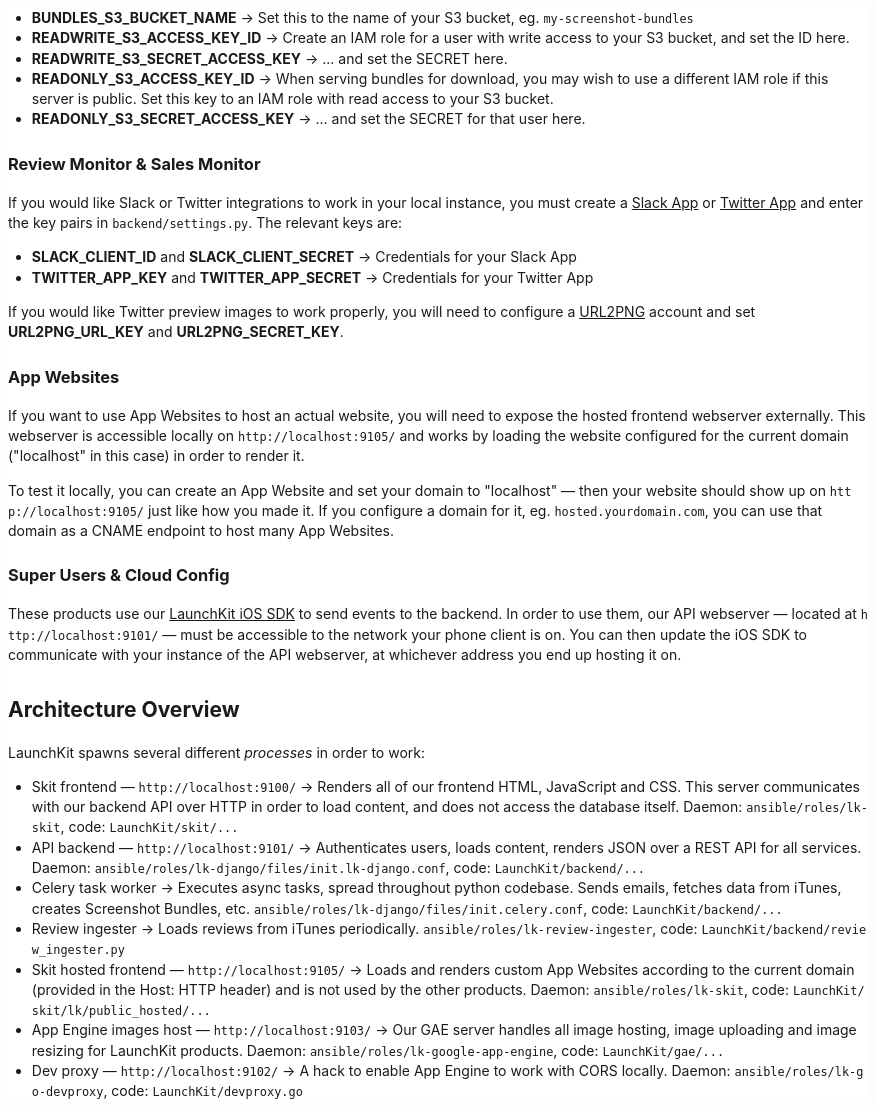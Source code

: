 * **BUNDLES_S3_BUCKET_NAME** → Set this to the name of your S3 bucket, eg. `my-screenshot-bundles`
* **READWRITE_S3_ACCESS_KEY_ID** → Create an IAM role for a user with write access to your S3 bucket, and set the ID here.
* **READWRITE_S3_SECRET_ACCESS_KEY** → ... and set the SECRET here.
* **READONLY_S3_ACCESS_KEY_ID** → When serving bundles for download, you may wish to use a different IAM role if this server is public. Set this key to an IAM role with read access to your S3 bucket.
* **READONLY_S3_SECRET_ACCESS_KEY** → ... and set the SECRET for that user here.


### Review Monitor & Sales Monitor

If you would like Slack or Twitter integrations to work in your local instance, you must create a [Slack App](https://api.slack.com/slack-apps) or [Twitter App](https://apps.twitter.com/) and enter the key pairs in `backend/settings.py`. The relevant keys are:

* **SLACK_CLIENT_ID** and **SLACK_CLIENT_SECRET** → Credentials for your Slack App
* **TWITTER_APP_KEY** and **TWITTER_APP_SECRET** → Credentials for your Twitter App

If you would like Twitter preview images to work properly, you will need to configure a [URL2PNG](https://www.url2png.com/) account and set **URL2PNG_URL_KEY** and **URL2PNG_SECRET_KEY**.

### App Websites

If you want to use App Websites to host an actual website, you will need to expose the hosted frontend webserver externally. This webserver is accessible locally on `http://localhost:9105/` and works by loading the website configured for the current domain ("localhost" in this case) in order to render it.

To test it locally, you can create an App Website and set your domain to "localhost" &mdash; then your website should show up on `http://localhost:9105/` just like how you made it. If you configure a domain for it, eg. `hosted.yourdomain.com`, you can use that domain as a CNAME endpoint to host many App Websites.

### Super Users & Cloud Config

These products use our [LaunchKit iOS SDK](https://github.com/launchkit/launchkit-ios) to send events to the backend. In order to use them, our API webserver &mdash; located at `http://localhost:9101/` &mdash; must be accessible to the network your phone client is on. You can then update the iOS SDK to communicate with your instance of the API webserver, at whichever address you end up hosting it on.


## Architecture Overview

LaunchKit spawns several different *processes* in order to work:

* Skit frontend &mdash; `http://localhost:9100/` → Renders all of our frontend HTML, JavaScript and CSS. This server communicates with our backend API over HTTP in order to load content, and does not access the database itself. Daemon: `ansible/roles/lk-skit`, code: `LaunchKit/skit/...`
* API backend &mdash; `http://localhost:9101/` → Authenticates users, loads content, renders JSON over a REST API for all services. Daemon: `ansible/roles/lk-django/files/init.lk-django.conf`, code: `LaunchKit/backend/...`
* Celery task worker → Executes async tasks, spread throughout python codebase. Sends emails, fetches data from iTunes, creates Screenshot Bundles, etc. `ansible/roles/lk-django/files/init.celery.conf`, code: `LaunchKit/backend/...`
* Review ingester → Loads reviews from iTunes periodically. `ansible/roles/lk-review-ingester`, code: `LaunchKit/backend/review_ingester.py`
* Skit hosted frontend &mdash; `http://localhost:9105/` → Loads and renders custom App Websites according to the current domain (provided in the Host: HTTP header) and is not used by the other products. Daemon: `ansible/roles/lk-skit`, code: `LaunchKit/skit/lk/public_hosted/...`
* App Engine images host &mdash; `http://localhost:9103/` → Our GAE server handles all image hosting, image uploading and image resizing for LaunchKit products. Daemon: `ansible/roles/lk-google-app-engine`, code: `LaunchKit/gae/...`
* Dev proxy &mdash; `http://localhost:9102/` → A hack to enable App Engine to work with CORS locally. Daemon: `ansible/roles/lk-go-devproxy`, code: `LaunchKit/devproxy.go`
